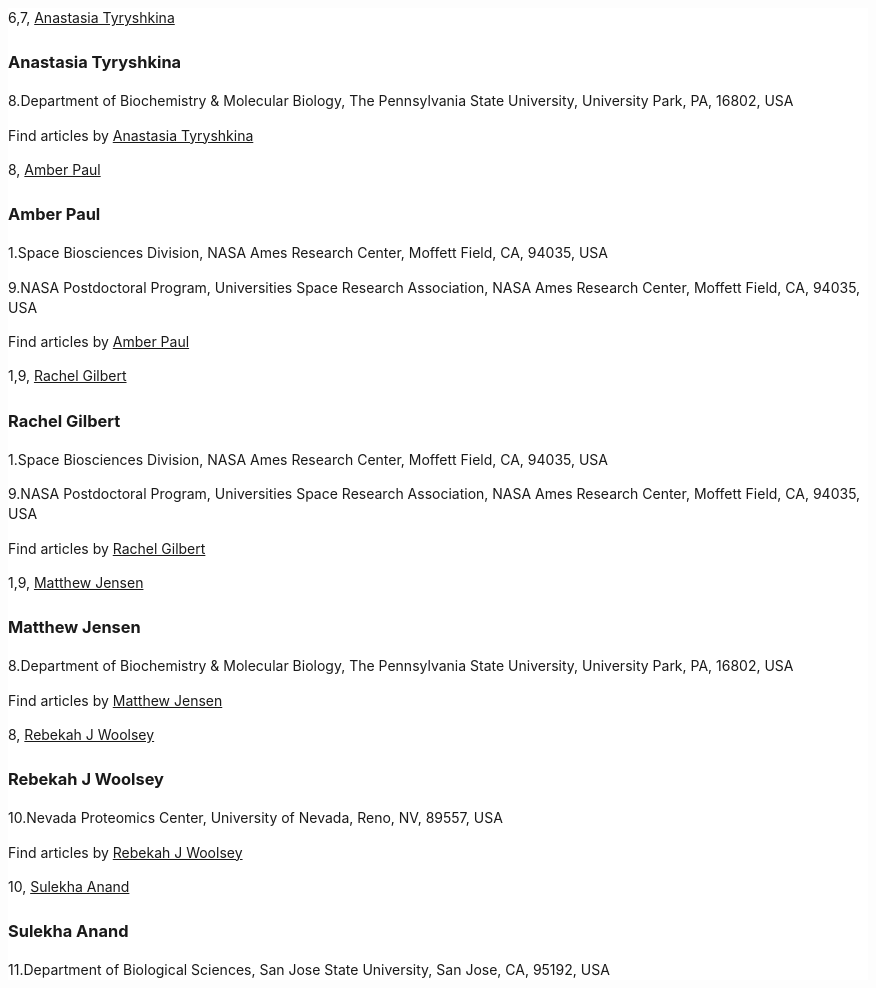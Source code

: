 6,7, [Anastasia Tyryshkina](https://pubmed.ncbi.nlm.nih.gov/?term=%22Tyryshkina%20A%22%5BAuthor%5D)

### Anastasia Tyryshkina

8.Department of Biochemistry & Molecular Biology, The Pennsylvania State University, University Park, PA, 16802, USA

Find articles by [Anastasia Tyryshkina](https://pubmed.ncbi.nlm.nih.gov/?term=%22Tyryshkina%20A%22%5BAuthor%5D)

8, [Amber Paul](https://pubmed.ncbi.nlm.nih.gov/?term=%22Paul%20A%22%5BAuthor%5D)

### Amber Paul

1.Space Biosciences Division, NASA Ames Research Center, Moffett Field, CA, 94035, USA

9.NASA Postdoctoral Program, Universities Space Research Association, NASA Ames Research Center, Moffett Field, CA, 94035, USA

Find articles by [Amber Paul](https://pubmed.ncbi.nlm.nih.gov/?term=%22Paul%20A%22%5BAuthor%5D)

1,9, [Rachel Gilbert](https://pubmed.ncbi.nlm.nih.gov/?term=%22Gilbert%20R%22%5BAuthor%5D)

### Rachel Gilbert

1.Space Biosciences Division, NASA Ames Research Center, Moffett Field, CA, 94035, USA

9.NASA Postdoctoral Program, Universities Space Research Association, NASA Ames Research Center, Moffett Field, CA, 94035, USA

Find articles by [Rachel Gilbert](https://pubmed.ncbi.nlm.nih.gov/?term=%22Gilbert%20R%22%5BAuthor%5D)

1,9, [Matthew Jensen](https://pubmed.ncbi.nlm.nih.gov/?term=%22Jensen%20M%22%5BAuthor%5D)

### Matthew Jensen

8.Department of Biochemistry & Molecular Biology, The Pennsylvania State University, University Park, PA, 16802, USA

Find articles by [Matthew Jensen](https://pubmed.ncbi.nlm.nih.gov/?term=%22Jensen%20M%22%5BAuthor%5D)

8, [Rebekah J Woolsey](https://pubmed.ncbi.nlm.nih.gov/?term=%22Woolsey%20RJ%22%5BAuthor%5D)

### Rebekah J Woolsey

10.Nevada Proteomics Center, University of Nevada, Reno, NV, 89557, USA

Find articles by [Rebekah J Woolsey](https://pubmed.ncbi.nlm.nih.gov/?term=%22Woolsey%20RJ%22%5BAuthor%5D)

10, [Sulekha Anand](https://pubmed.ncbi.nlm.nih.gov/?term=%22Anand%20S%22%5BAuthor%5D)

### Sulekha Anand

11.Department of Biological Sciences, San Jose State University, San Jose, CA, 95192, USA
